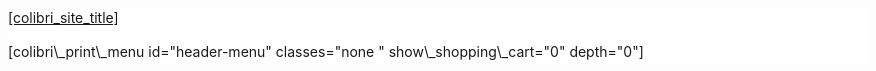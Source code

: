 

<div class="h-column h-column-container d-flex h-col-lg-6 h-col-md-6 h-col-12 style-43-outer style-local-29-h12-outer">

<div data-colibri-id="29-h12" class="d-flex h-flex-basis h-column\_\_inner h-px-lg-2 h-px-md-2 h-px-2 v-inner-lg-2 v-inner-md-2 v-inner-2 style-43 style-local-29-h12 position-relative">





<div class="w-100 h-y-container h-column\_\_content h-column\_\_v-align flex-basis-100 align-self-lg-start align-self-md-start align-self-start">



<div data-colibri-id="29-h13" class="d-flex align-items-center text-lg-center text-md-center text-center justify-content-lg-center justify-content-md-center justify-content-center style-44 style-local-29-h13 position-relative h-element">



<a rel="home" href="[colibri\_home\_url]" h-use-smooth-scroll="true" class="d-flex align-items-center"><span class="h-logo\_\_text h-logo\_\_text\_h logo-text d-inline-block style-44-text style-local-29-h13-text">[colibri\_site\_title]</span></a>

</div>

</div>

</div>

</div>

</div>

</div>

</div>

<div class="offscreen-content">



<div data-colibri-component="accordion-menu" role="navigation" h-use-smooth-scroll-all="true" data-colibri-id="29-h10" class="h-menu h-global-transition-all h-ignore-global-body-typography h-mobile-menu h-menu-accordion style-47 style-local-29-h10 position-relative h-element">



<div class="h-global-transition-all h-mobile-menu">[colibri\_print\_menu id="header-menu" classes="none " show\_shopping\_cart="0" depth="0"]</div>

</div>

</div>

<div class="offscreen-footer h-ui-empty-state-container">

<div data-colibri-id="29-h14" class="h-row-container gutters-row-lg-2 gutters-row-md-2 gutters-row-0 gutters-row-v-lg-2 gutters-row-v-md-2 gutters-row-v-2 style-45 style-local-29-h14 position-relative">



<div class="h-row justify-content-lg-center justify-content-md-center justify-content-center align-items-lg-stretch align-items-md-stretch align-items-stretch gutters-col-lg-2 gutters-col-md-2 gutters-col-0 gutters-col-v-lg-2 gutters-col-v-md-2 gutters-col-v-2">



